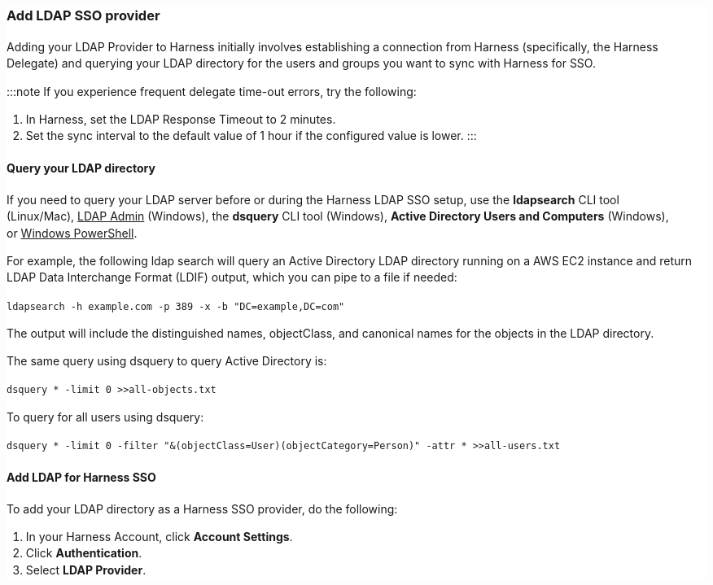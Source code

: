 ### Add LDAP SSO provider

Adding your LDAP Provider to Harness initially involves establishing a connection from Harness (specifically, the Harness Delegate) and querying your LDAP directory for the users and groups you want to sync with Harness for SSO.

:::note
If you experience frequent delegate time-out errors, try the following:
1. In Harness, set the LDAP Response Timeout to 2 minutes.
2. Set the sync interval to the default value of 1 hour if the configured value is lower.
:::

#### Query your LDAP directory

If you need to query your LDAP server before or during the Harness LDAP SSO setup, use the **ldapsearch** CLI tool (Linux/Mac), [LDAP Admin](http://www.ldapadmin.org/) (Windows), the **dsquery** CLI tool (Windows), **Active Directory Users and Computers** (Windows), or [Windows PowerShell](https://docs.microsoft.com/en-us/previous-versions/windows/it-pro/windows-server-2008-R2-and-2008/ee617195(v=technet.10)).

For example, the following ldap search will query an Active Directory LDAP directory running on a AWS EC2 instance and return LDAP Data Interchange Format (LDIF) output, which you can pipe to a file if needed:


```
ldapsearch -h example.com -p 389 -x -b "DC=example,DC=com"
```
The output will include the distinguished names, objectClass, and canonical names for the objects in the LDAP directory.

The same query using dsquery to query Active Directory is:


```
dsquery * -limit 0 >>all-objects.txt
```
To query for all users using dsquery:


```
dsquery * -limit 0 -filter "&(objectClass=User)(objectCategory=Person)" -attr * >>all-users.txt
```
#### Add LDAP for Harness SSO

To add your LDAP directory as a Harness SSO provider, do the following:

1. In your Harness Account, click **Account Settings**.
2. Click **Authentication**.
3. Select **LDAP Provider**.
   